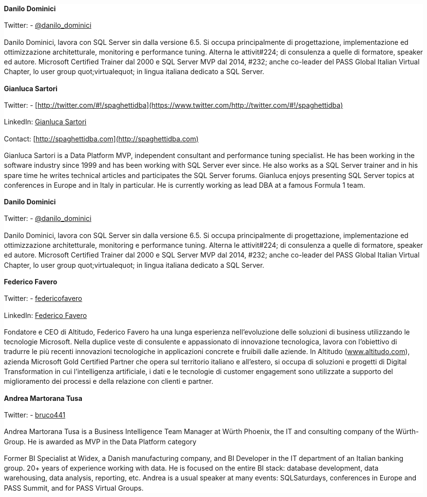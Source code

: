 **Danilo Dominici**
 
Twitter:  - [@danilo_dominici](https://www.twitter.com/@danilo_dominici)
 
Danilo Dominici, lavora con SQL Server sin dalla versione 6.5. Si occupa principalmente di progettazione, implementazione ed ottimizzazione architetturale, monitoring e performance tuning.  Alterna le attivit#224; di consulenza a quelle di formatore, speaker ed autore. Microsoft Certified Trainer dal 2000 e SQL Server MVP dal 2014, #232; anche co-leader del PASS Global Italian Virtual Chapter, lo user group quot;virtualequot; in lingua italiana dedicato a SQL Server.
 
**Gianluca Sartori**
 
Twitter:  - [http://twitter.com/#!/spaghettidba](https://www.twitter.com/http://twitter.com/#!/spaghettidba)
 
LinkedIn: [Gianluca Sartori](http://it.linkedin.com/pub/gianluca-sartori/23/50b/a12)
 
Contact: [http://spaghettidba.com](http://spaghettidba.com)
 
Gianluca Sartori is a Data Platform MVP, independent consultant and performance tuning specialist. He has been working in the software industry since 1999 and has been working with SQL Server ever since. He also works as a SQL Server trainer and in his spare time he writes technical articles and participates the SQL Server forums. Gianluca enjoys presenting SQL Server topics at conferences in Europe and in Italy in particular. He is currently working as lead DBA at a famous Formula 1 team.
 
**Danilo Dominici**
 
Twitter:  - [@danilo_dominici](https://www.twitter.com/@danilo_dominici)
 
Danilo Dominici, lavora con SQL Server sin dalla versione 6.5. Si occupa principalmente di progettazione, implementazione ed ottimizzazione architetturale, monitoring e performance tuning.  Alterna le attivit#224; di consulenza a quelle di formatore, speaker ed autore. Microsoft Certified Trainer dal 2000 e SQL Server MVP dal 2014, #232; anche co-leader del PASS Global Italian Virtual Chapter, lo user group quot;virtualequot; in lingua italiana dedicato a SQL Server.
 
**Federico Favero**
 
Twitter:  - [federicofavero](https://www.twitter.com/federicofavero)
 
LinkedIn: [Federico Favero](https://www.linkedin.com/in/federicofavero)
 
Fondatore e CEO di Altitudo, Federico Favero ha una lunga esperienza nell’evoluzione delle soluzioni di business utilizzando le tecnologie Microsoft. Nella duplice veste di consulente e appassionato di innovazione tecnologica, lavora con l’obiettivo di tradurre le più recenti innovazioni tecnologiche in applicazioni concrete e fruibili dalle aziende. In Altitudo (www.altitudo.com), azienda Microsoft Gold Certified Partner che opera sul territorio italiano e all’estero, si occupa di soluzioni e progetti di Digital Transformation in cui l’intelligenza artificiale, i dati e le tecnologie di customer engagement sono utilizzate a supporto del miglioramento dei processi e della relazione con clienti e partner.
 
**Andrea Martorana Tusa**
 
Twitter:  - [bruco441](https://www.twitter.com/bruco441)
 
Andrea Martorana Tusa is a Business Intelligence Team Manager at Würth Phoenix,  the IT and consulting company of the Würth-Group. 
He is awarded as MVP in the Data Platform category

Former BI Specialist at Widex, a Danish manufacturing company, and BI Developer in the IT department of an Italian banking group. 20+ years of experience working with data. 
He is focused on the entire BI stack: database development, data warehousing, data analysis, reporting, etc. 
Andrea is a usual speaker at many events: SQLSaturdays, conferences in Europe and PASS Summit, and for PASS Virtual Groups. 
